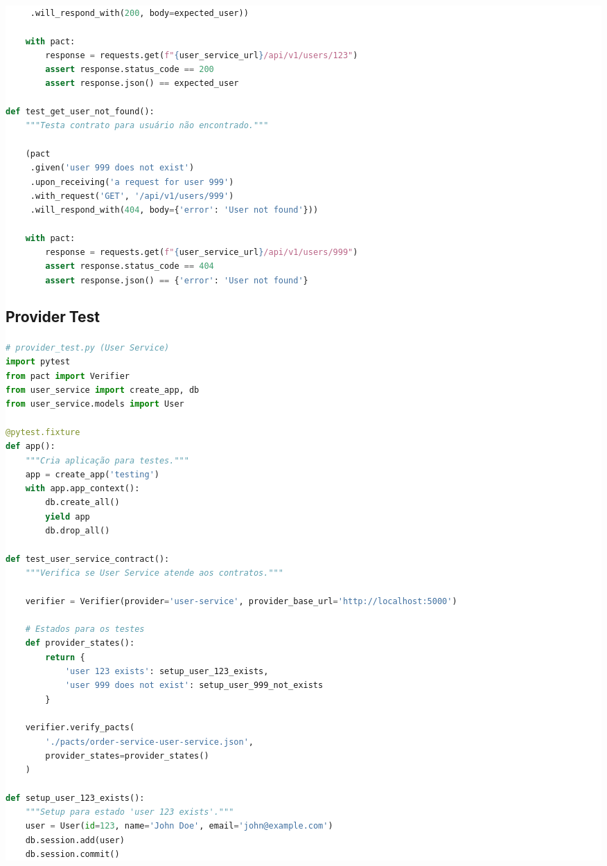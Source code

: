 ```python
     .will_respond_with(200, body=expected_user))

    with pact:
        response = requests.get(f"{user_service_url}/api/v1/users/123")
        assert response.status_code == 200
        assert response.json() == expected_user

def test_get_user_not_found():
    """Testa contrato para usuário não encontrado."""

    (pact
     .given('user 999 does not exist')
     .upon_receiving('a request for user 999')
     .with_request('GET', '/api/v1/users/999')
     .will_respond_with(404, body={'error': 'User not found'}))

    with pact:
        response = requests.get(f"{user_service_url}/api/v1/users/999")
        assert response.status_code == 404
        assert response.json() == {'error': 'User not found'}
```

## Provider Test

```python
# provider_test.py (User Service)
import pytest
from pact import Verifier
from user_service import create_app, db
from user_service.models import User

@pytest.fixture
def app():
    """Cria aplicação para testes."""
    app = create_app('testing')
    with app.app_context():
        db.create_all()
        yield app
        db.drop_all()

def test_user_service_contract():
    """Verifica se User Service atende aos contratos."""

    verifier = Verifier(provider='user-service', provider_base_url='http://localhost:5000')

    # Estados para os testes
    def provider_states():
        return {
            'user 123 exists': setup_user_123_exists,
            'user 999 does not exist': setup_user_999_not_exists
        }

    verifier.verify_pacts(
        './pacts/order-service-user-service.json',
        provider_states=provider_states()
    )

def setup_user_123_exists():
    """Setup para estado 'user 123 exists'."""
    user = User(id=123, name='John Doe', email='john@example.com')
    db.session.add(user)
    db.session.commit()

```